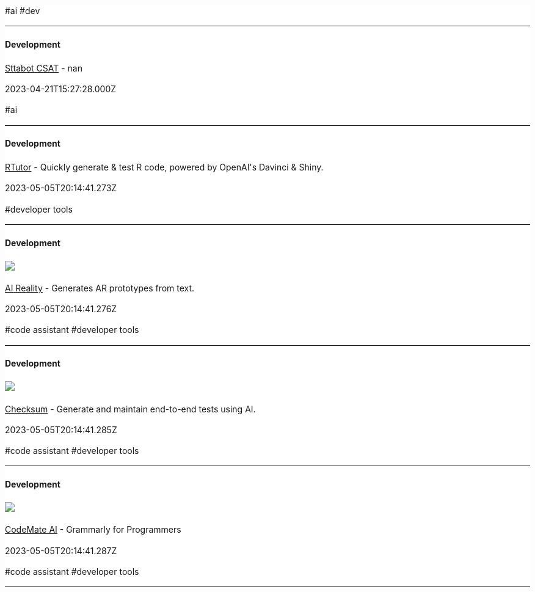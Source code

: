 #ai #dev

---

#### Development

[Sttabot CSAT](https://csat.sttabot.io) - nan

2023-04-21T15:27:28.000Z

#ai

---

#### Development

[RTutor](http://rtutor.ai) - Quickly generate & test R code, powered by OpenAI's Davinci & Shiny.

2023-05-05T20:14:41.273Z

#developer tools

---

#### Development

![](https://emiliusvgs.com/wp-content/uploads/2023/01/AI-Reality-web-1.jpg)

[AI Reality](https://aireality.tech) - Generates AR prototypes from text.

2023-05-05T20:14:41.276Z

#code assistant #developer tools

---

#### Development

![](https://checksum.ai/og-image-testing-automation.png)

[Checksum](https://checksum.ai) - Generate and maintain end-to-end tests using AI.

2023-05-05T20:14:41.285Z

#code assistant #developer tools

---

#### Development

![](https://i.ibb.co/NypN4R2/Codemate-dark-2.png)

[CodeMate AI](https://codemate.ai) - Grammarly for Programmers

2023-05-05T20:14:41.287Z

#code assistant #developer tools

---
